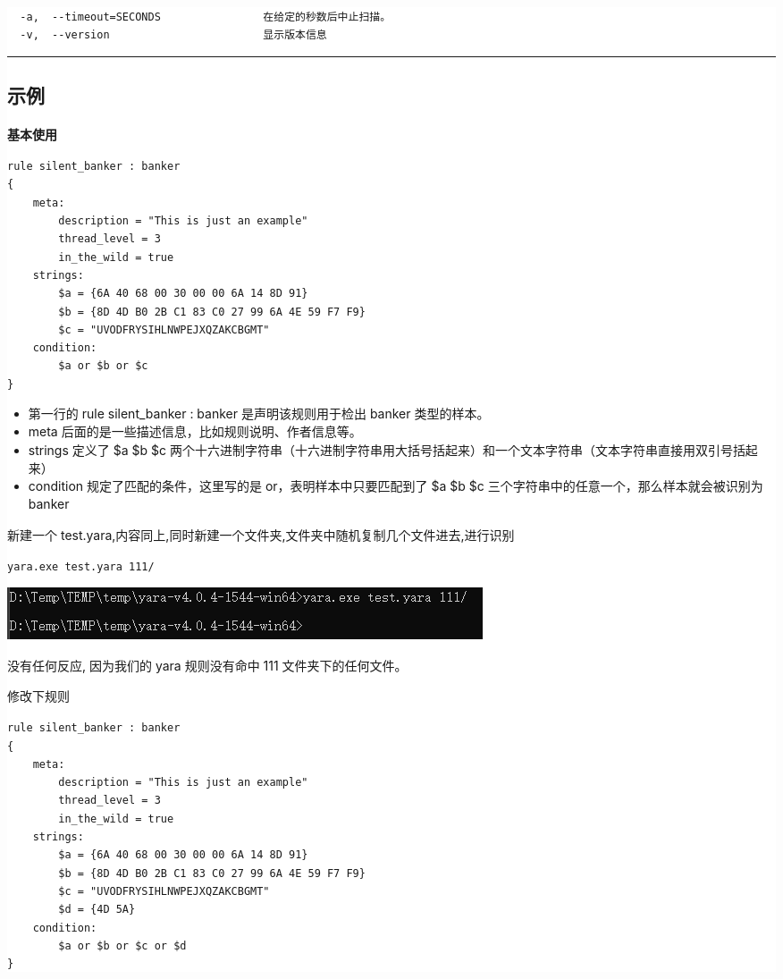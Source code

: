 ```
  -a,  --timeout=SECONDS                在给定的秒数后中止扫描。
  -v,  --version                        显示版本信息
```

---

## 示例

**基本使用**
```
rule silent_banker : banker
{
    meta:
        description = "This is just an example"
        thread_level = 3
        in_the_wild = true
    strings:
        $a = {6A 40 68 00 30 00 00 6A 14 8D 91}
        $b = {8D 4D B0 2B C1 83 C0 27 99 6A 4E 59 F7 F9}
        $c = "UVODFRYSIHLNWPEJXQZAKCBGMT"
    condition:
        $a or $b or $c
}
```

- 第一行的 rule silent_banker : banker 是声明该规则用于检出 banker 类型的样本。
- meta 后面的是一些描述信息，比如规则说明、作者信息等。
- strings 定义了 $a $b $c 两个十六进制字符串（十六进制字符串用大括号括起来）和一个文本字符串（文本字符串直接用双引号括起来）
- condition 规定了匹配的条件，这里写的是 or，表明样本中只要匹配到了 $a $b $c 三个字符串中的任意一个，那么样本就会被识别为 banker

新建一个 test.yara,内容同上,同时新建一个文件夹,文件夹中随机复制几个文件进去,进行识别
```
yara.exe test.yara 111/
```

![](../../../../assets/img/Security/BlueTeam/实验/yara实验/2.png)

没有任何反应, 因为我们的 yara 规则没有命中 111 文件夹下的任何文件。

修改下规则
```
rule silent_banker : banker
{
    meta:
        description = "This is just an example"
        thread_level = 3
        in_the_wild = true
    strings:
        $a = {6A 40 68 00 30 00 00 6A 14 8D 91}
        $b = {8D 4D B0 2B C1 83 C0 27 99 6A 4E 59 F7 F9}
        $c = "UVODFRYSIHLNWPEJXQZAKCBGMT"
        $d = {4D 5A}
    condition:
        $a or $b or $c or $d
}
```
